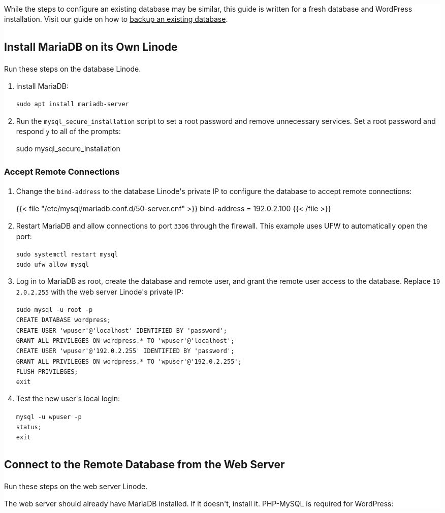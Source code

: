 While the steps to configure an existing database may be similar, this guide is written for a fresh database and WordPress installation. Visit our guide on how to [backup an existing database](/docs/databases/mysql/back-up-your-mysql-databases/#creating-backups-of-a-single-database).

## Install MariaDB on its Own Linode

Run these steps on the database Linode.

1.  Install MariaDB:

        sudo apt install mariadb-server

2.   Run the `mysql_secure_installation` script to set a root password and remove unnecessary services. Set a root password and respond `y` to all of the prompts:

        sudo mysql_secure_installation

### Accept Remote Connections

1.  Change the `bind-address` to the database Linode's private IP to configure the database to accept remote connections:

    {{< file "/etc/mysql/mariadb.conf.d/50-server.cnf" >}}
bind-address    = 192.0.2.100
{{< /file >}}

2.  Restart MariaDB and allow connections to port `3306` through the firewall. This example uses UFW to automatically open the port:

        sudo systemctl restart mysql
        sudo ufw allow mysql

3.  Log in to MariaDB as root, create the database and remote user, and grant the remote user access to the database. Replace `192.0.2.255` with the web server Linode's private IP:

        sudo mysql -u root -p
        CREATE DATABASE wordpress;
        CREATE USER 'wpuser'@'localhost' IDENTIFIED BY 'password';
        GRANT ALL PRIVILEGES ON wordpress.* TO 'wpuser'@'localhost';
        CREATE USER 'wpuser'@'192.0.2.255' IDENTIFIED BY 'password';
        GRANT ALL PRIVILEGES ON wordpress.* TO 'wpuser'@'192.0.2.255';
        FLUSH PRIVILEGES;
        exit

4.  Test the new user's local login:

        mysql -u wpuser -p
        status;
        exit

## Connect to the Remote Database from the Web Server

Run these steps on the web server Linode.

The web server should already have MariaDB installed. If it doesn't, install it. PHP-MySQL is required for WordPress:

